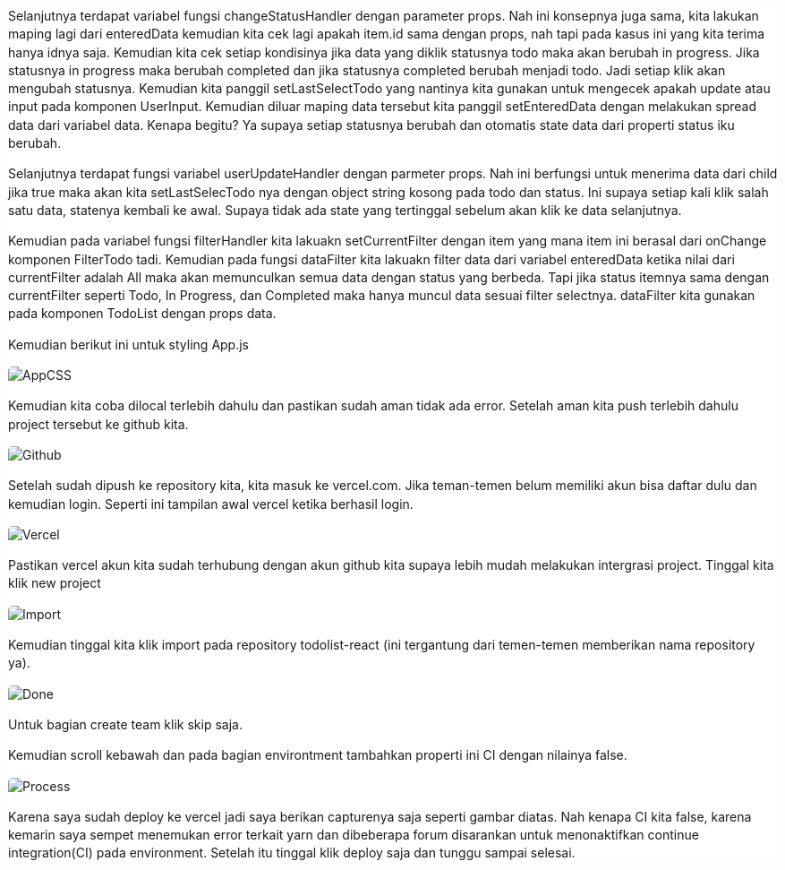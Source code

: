 Selanjutnya terdapat variabel fungsi changeStatusHandler dengan parameter props. Nah ini konsepnya juga sama, kita lakukan maping lagi dari enteredData kemudian kita cek lagi apakah item.id sama dengan props, nah tapi pada kasus ini yang kita terima hanya idnya saja. Kemudian kita cek setiap kondisinya jika data yang diklik statusnya todo maka akan berubah in progress. Jika statusnya in progress maka berubah completed dan jika statusnya completed berubah menjadi todo. Jadi setiap klik akan mengubah statusnya. Kemudian kita panggil setLastSelectTodo yang nantinya kita gunakan untuk mengecek apakah update atau input pada komponen UserInput. Kemudian diluar maping data tersebut kita panggil setEnteredData dengan melakukan spread data dari variabel data. Kenapa begitu? Ya supaya setiap statusnya berubah dan otomatis state data dari properti status iku berubah.

Selanjutnya terdapat fungsi variabel userUpdateHandler dengan parmeter props. Nah ini berfungsi untuk menerima data dari child jika true maka akan kita setLastSelecTodo nya dengan object string kosong pada todo dan status. Ini supaya setiap kali klik salah satu data, statenya kembali ke awal. Supaya tidak ada state yang tertinggal sebelum akan klik ke data selanjutnya.

Kemudian pada variabel fungsi filterHandler kita lakuakn setCurrentFilter dengan item yang mana item ini berasal dari onChange komponen FilterTodo tadi. Kemudian pada fungsi dataFilter kita lakuakn filter data dari variabel enteredData ketika nilai dari currentFilter adalah All maka akan memunculkan semua data dengan status yang berbeda. Tapi jika status itemnya sama dengan currentFilter seperti Todo, In Progress, dan Completed maka hanya muncul data sesuai filter selectnya. dataFilter kita gunakan pada komponen TodoList dengan props data.

Kemudian berikut ini untuk styling App.js

<img src="/assets/blog/18.reactjs/15.app-css.png" alt="AppCSS" class="img img-responsive mb-3" style="width: 100%; border-radius: 5px;" >

Kemudian kita coba dilocal terlebih dahulu dan pastikan sudah aman tidak ada error. Setelah aman kita push terlebih dahulu project tersebut ke github kita.

<img src="/assets/blog/18.reactjs/16.github.png" alt="Github" class="img img-responsive mb-3" style="width: 100%; border-radius: 5px;" >

Setelah sudah dipush ke repository kita, kita masuk ke vercel.com. Jika teman-temen belum memiliki akun bisa daftar dulu dan kemudian login. Seperti ini tampilan awal vercel ketika berhasil login.

<img src="/assets/blog/18.reactjs/17.vercel.png" alt="Vercel" class="img img-responsive mb-3" style="width: 100%; border-radius: 5px;" >

Pastikan vercel akun kita sudah terhubung dengan akun github kita supaya lebih mudah melakukan intergrasi project. Tinggal kita klik new project

<img src="/assets/blog/18.reactjs/18.import.png" alt="Import" class="img img-responsive mb-3" style="width: 100%; border-radius: 5px;" >

Kemudian tinggal kita klik import pada repository todolist-react (ini tergantung dari temen-temen memberikan nama repository ya).

<img src="/assets/blog/18.reactjs/19.done.png" alt="Done" class="img img-responsive mb-3" style="width: 100%; border-radius: 5px;" >

Untuk bagian create team klik skip saja.

Kemudian scroll kebawah dan pada bagian environtment tambahkan properti ini CI dengan nilainya false.

<img src="/assets/blog/18.reactjs/20.process.png" alt="Process" class="img img-responsive mb-3" style="width: 100%; border-radius: 5px;" >

Karena saya sudah deploy ke vercel jadi saya berikan capturenya saja seperti gambar diatas. Nah kenapa CI kita false, karena kemarin saya sempet menemukan error terkait yarn dan dibeberapa forum disarankan untuk menonaktifkan continue integration(CI) pada environment. Setelah itu tinggal klik deploy saja dan tunggu sampai selesai.
